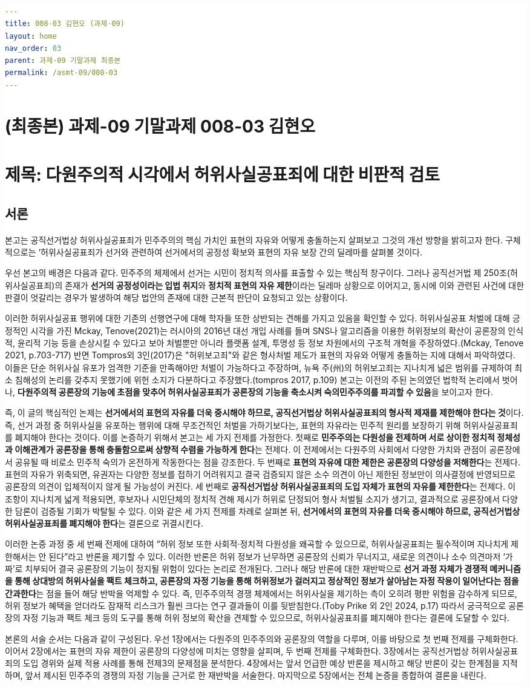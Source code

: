 ```yaml
---
title: 008-03 김현오 (과제-09)
layout: home
nav_order: 03
parent: 과제-09 기말과제 최종본
permalink: /asmt-09/008-03
---
```


# (최종본) 과제-09 기말과제 008-03 김현오 

# 제목: 다원주의적 시각에서 허위사실공표죄에 대한 비판적 검토

## 서론

본고는 공직선거법상 허위사실공표죄가 민주주의의 핵심 가치인 표현의 자유와 어떻게 충돌하는지 살펴보고 그것의 개선 방향을 밝히고자 한다. 구체적으로는 ‘허위사실공표죄가 선거와 관련하여 선거에서의 공정성 확보와 표현의 자유 보장 간의 딜레마를 살펴볼 것이다. 

 우선 본고의 배경은 다음과 같다. 민주주의 체제에서 선거는 시민이 정치적 의사를 표출할 수 있는 핵심적 창구이다. 그러나 공직선거법 제 250조(허위사실공표죄)의 존재가 **선거의 공정성이라는 입법 취지**와 **정치적 표현의 자유 제한**이라는 딜레마 상황으로 이어지고, 동시에 이와 관련된 사건에 대한 판결이 엇갈리는 경우가 발생하여 해당 법안의 존재에 대한 근본적 판단이 요청되고 있는 상황이다.

 이러한 허위사실공표 행위에 대한 기존의 선행연구에 대해 학자들 또한 상반되는 견해를 가지고 있음을 확인할 수 있다. 허위사실공표 처벌에 대해 긍정적인 시각을 가진 Mckay, Tenove(2021)는 러시아의 2016년 대선 개입 사례를 들며 SNS나 알고리즘을 이용한 허위정보의 확산이 공론장의 인식적, 윤리적 기능 등을 손상시킬 수 있다고 보아 처벌뿐만 아니라 플랫폼 설계, 투명성 등 정보 차원에서의 구조적 개혁을 주장하였다.(Mckay, Tenove 2021, p.703-717) 반면 Tompros외 3인(2017)은 "허위보고죄"와 같은 형사처벌 제도가 표현의 자유와 어떻게 충돌하는 지에 대해서 파악하였다. 이들은 단순 허위사실 유포가 엄격한 기준을 만족해야만 처벌이 가능하다고 주장하며, 뉴욕 주(州)의 허위보고죄는 지나치게 넓은 범위를 규제하여 최소 침해성의 논리를 갖추지 못했기에 위헌 소지가 다분하다고 주장했다.(tompros 2017, p.109) 본고는 이전의 주된 논의였던 법학적 논리에서 벗어나, **다원주의적 공론장의 기능에 초점을 맞추어 허위사실공표죄가 공론장의 기능을 축소시켜 숙의민주주의를 파괴할 수 있음**을 보이고자 한다.

 즉, 이 글의 핵심적인 논제는 **선거에서의 표현의 자유를 더욱 중시해야 하므로, 공직선거법상 허위사실공표죄의 형사적 제재를 제한해야 한다는 것**이다. 즉, 선거 과정 중 허위사실을 유포하는 행위에 대해 무조건적인 처벌을 가하기보다는, 표현의 자유라는 민주적 원리를 보장하기 위해 허위사실공표죄를 폐지해야 한다는 것이다. 이를 논증하기 위해서 본고는 세 가지 전제를 가정한다. 첫째로 **민주주의는 다원성을 전제하며 서로 상이한 정치적 정체성과 이해관계가 공론장을 통해 충돌함으로써 상향적 수렴을 가능하게 한다**는 전제다. 이 전제에서는 다원주의 사회에서 다양한 가치와 관점이 공론장에서 공유될 때 비로소 민주적 숙의가 온전하게 작동한다는 점을 강조한다. 두 번째로 **표현의 자유에 대한 제한은 공론장의 다양성을 저해한다**는 전제다. 표현의 자유가 위축되면, 유권자는 다양한 정보를 접하기 어려워지고 결국 검증되지 않은 소수 의견이 아닌 제한된 정보만이 의사결정에 반영되므로 공론장의 의견이 입체적이지 않게 될 가능성이 커진다. 세 번째로 **공직선거법상 허위사실공표죄의 도입 자체가 표현의 자유를 제한한다**는 전제다. 이 조항이 지나치게 넓게 적용되면, 후보자나 시민단체의 정치적 견해 제시가 허위로 단정되어 형사 처벌될 소지가 생기고, 결과적으로 공론장에서 다양한 담론이 검증될 기회가 박탈될 수 있다. 이와 같은 세 가지 전제를 차례로 살펴본 뒤, **선거에서의 표현의 자유를 더욱 중시해야 하므로, 공직선거법상 허위사실공표죄를 폐지해야 한다**는 결론으로 귀결시킨다.

 이러한 논증 과정 중 세 번째 전제에 대하여 “허위 정보 또한 사회적·정치적 다원성을 왜곡할 수 있으므로, 허위사실공표죄는 필수적이며 지나치게 제한해서는 안 된다”라고 반론을 제기할 수 있다. 이러한 반론은 허위 정보가 난무하면 공론장의 신뢰가 무너지고, 새로운 의견이나 소수 의견마저 ‘가짜’로 치부되어 결국 공론장의 기능이 정지될 위험이 있다는 논리로 전개된다. 그러나 해당 반론에 대한 재반박으로 **선거 과정 자체가 경쟁적 메커니즘을 통해 상대방의 허위사실을 팩트 체크하고, 공론장의 자정 기능을 통해 허위정보가 걸러지고 정상적인 정보가 살아남는 자정 작용이 일어난다는 점을 간과한다**는 점을 들어 해당 반박을 억제할 수 있다. 즉, 민주주의적 경쟁 체제에서는 허위사실을 제기하는 측이 오히려 평판 위험을 감수하게 되므로, 허위 정보가 혜택을 얻더라도 잠재적 리스크가 훨씬 크다는 연구 결과들이 이를 뒷받침한다.(Toby Prike 외 2인 2024, p.17) 따라서 궁극적으로 공론장의 자정 기능과 팩트 체크 등의 도구를 통해 허위 정보의 확산을 견제할 수 있으므로, 허위사실공표죄를 폐지해야 한다는 결론에 도달할 수 있다.

 본론의 서술 순서는 다음과 같이 구성된다. 우선 1장에서는 다원주의 민주주의와 공론장의 역할을 다루며, 이를 바탕으로 첫 번째 전제를 구체화한다. 이어서 2장에서는 표현의 자유 제한이 공론장의 다양성에 미치는 영향을 살피며, 두 번째 전제를 구체화한다. 3장에서는 공직선거법상 허위사실공표죄의 도입 경위와 실제 적용 사례를 통해 전제3의 문제점을 분석한다. 4장에서는 앞서 언급한 예상 반론을 제시하고 해당 반론이 갖는 한계점을 지적하며, 앞서 제시된 민주주의 경쟁의 자정 기능을 근거로 한 재반박을 서술한다. 마지막으로 5장에서는 전체 논증을 종합하여 결론을 내린다.
